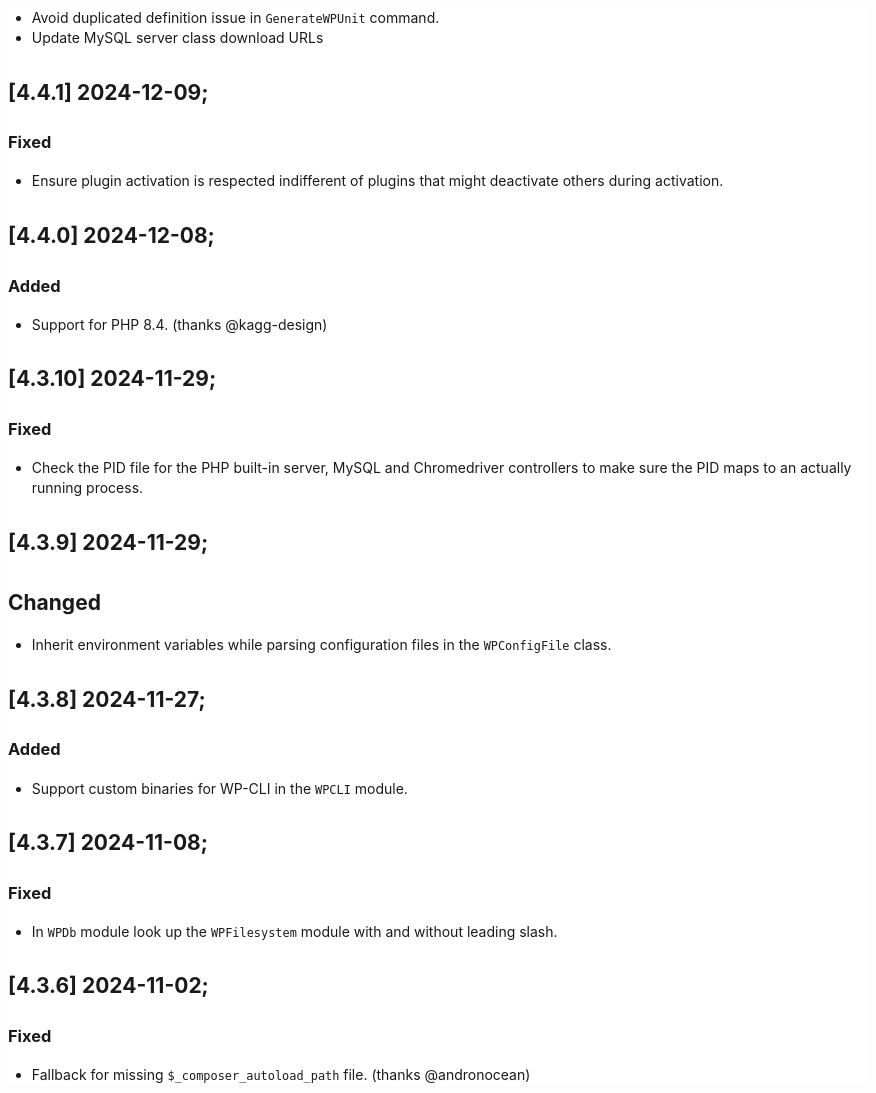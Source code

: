 - Avoid duplicated definition issue in `GenerateWPUnit` command.
- Update MySQL server class download URLs

## [4.4.1] 2024-12-09;

### Fixed

- Ensure plugin activation is respected indifferent of plugins that might deactivate others during activation.

## [4.4.0] 2024-12-08;

### Added

- Support for PHP 8.4. (thanks @kagg-design)

## [4.3.10] 2024-11-29;

### Fixed

- Check the PID file for the PHP built-in server, MySQL and Chromedriver controllers to make sure the PID maps to an
  actually running process.

## [4.3.9] 2024-11-29;

## Changed

- Inherit environment variables while parsing configuration files in the `WPConfigFile` class.

## [4.3.8] 2024-11-27;

### Added

- Support custom binaries for WP-CLI in the `WPCLI` module.

## [4.3.7] 2024-11-08;

### Fixed

- In `WPDb` module look up the `WPFilesystem` module with and without leading slash.

## [4.3.6] 2024-11-02;

### Fixed

- Fallback for missing `$_composer_autoload_path` file. (thanks @andronocean)


[1.6.16]: https://github.com/lucatume/wp-browser/compare/1.6.15...1.6.16
[1.6.17]: https://github.com/lucatume/wp-browser/compare/1.6.16...1.6.17
[1.6.18]: https://github.com/lucatume/wp-browser/compare/1.6.17...1.6.18
[1.6.19]: https://github.com/lucatume/wp-browser/compare/1.6.18...1.6.19
[1.7.0]: https://github.com/lucatume/wp-browser/compare/1.6.19...1.7.0
[1.7.1]: https://github.com/lucatume/wp-browser/compare/1.7.0...1.7.1
[1.7.2]: https://github.com/lucatume/wp-browser/compare/1.7.1...1.7.2
[1.7.3]: https://github.com/lucatume/wp-browser/compare/1.7.2...1.7.3
[1.7.4]: https://github.com/lucatume/wp-browser/compare/1.7.3...1.7.4
[1.7.5]: https://github.com/lucatume/wp-browser/compare/1.7.4...1.7.5
[1.7.6]: https://github.com/lucatume/wp-browser/compare/1.7.5...1.7.6
[1.7.7]: https://github.com/lucatume/wp-browser/compare/1.7.6...1.7.7
[1.7.8]: https://github.com/lucatume/wp-browser/compare/1.7.8...1.7.8
[1.7.9]: https://github.com/lucatume/wp-browser/compare/1.7.8...1.7.9
[1.7.10]: https://github.com/lucatume/wp-browser/compare/1.7.9...1.7.10
[1.7.11]: https://github.com/lucatume/wp-browser/compare/1.7.10...1.7.11
[1.7.12]: https://github.com/lucatume/wp-browser/compare/1.7.11...1.7.12
[1.7.13c]: https://github.com/lucatume/wp-browser/compare/1.7.12...1.7.13c
[1.7.14]: https://github.com/lucatume/wp-browser/compare/1.7.13c...1.7.14
[1.7.15]: https://github.com/lucatume/wp-browser/compare/1.7.14...1.7.15
[1.7.16a]: https://github.com/lucatume/wp-browser/compare/1.7.15...1.7.16a
[1.8.0]: https://github.com/lucatume/wp-browser/compare/1.7.16a...1.8.0
[1.8.1]: https://github.com/lucatume/wp-browser/compare/1.8.0...1.8.1
[1.8.1a]: https://github.com/lucatume/wp-browser/compare/1.8.1...1.8.1a
[1.8.2]: https://github.com/lucatume/wp-browser/compare/1.8.1a...1.8.2
[1.8.3]: https://github.com/lucatume/wp-browser/compare/1.8.2...1.8.3
[1.8.4]: https://github.com/lucatume/wp-browser/compare/1.8.3...1.8.4
[1.8.5]: https://github.com/lucatume/wp-browser/compare/1.8.4...1.8.5
[1.8.6]: https://github.com/lucatume/wp-browser/compare/1.8.5...1.8.6
[1.8.7]: https://github.com/lucatume/wp-browser/compare/1.8.6...1.8.7
[1.8.8]: https://github.com/lucatume/wp-browser/compare/1.8.7...1.8.8
[1.8.9]: https://github.com/lucatume/wp-browser/compare/1.8.8...1.8.9
[1.8.9]: https://github.com/lucatume/wp-browser/compare/1.8.8...1.8.9
[1.8.10]: https://github.com/lucatume/wp-browser/compare/1.8.9...1.8.10
[1.8.11]: https://github.com/lucatume/wp-browser/compare/1.8.10...1.8.11
[1.9.0]: https://github.com/lucatume/wp-browser/compare/1.8.11...1.9.0
[1.9.1]: https://github.com/lucatume/wp-browser/compare/1.9.0...1.9.1
[1.9.2]: https://github.com/lucatume/wp-browser/compare/1.9.1...1.9.2
[1.9.3]: https://github.com/lucatume/wp-browser/compare/1.9.2...1.9.3
[1.9.4]: https://github.com/lucatume/wp-browser/compare/1.9.3...1.9.4
[1.9.5]: https://github.com/lucatume/wp-browser/compare/1.9.4...1.9.5
[1.10.0]: https://github.com/lucatume/wp-browser/compare/1.9.5...1.10.0
[1.10.3]: https://github.com/lucatume/wp-browser/compare/1.10.0...1.10.3
[1.10.4]: https://github.com/lucatume/wp-browser/compare/1.10.3...1.10.4
[1.10.5]: https://github.com/lucatume/wp-browser/compare/1.10.4...1.10.5
[1.10.6]: https://github.com/lucatume/wp-browser/compare/1.10.5...1.10.6
[1.10.7]: https://github.com/lucatume/wp-browser/compare/1.10.6...1.10.7
[1.10.8]: https://github.com/lucatume/wp-browser/compare/1.10.7...1.10.8
[1.10.9]: https://github.com/lucatume/wp-browser/compare/1.10.8...1.10.9
[1.10.10]: https://github.com/lucatume/wp-browser/compare/1.10.9...1.10.10
[1.10.11]: https://github.com/lucatume/wp-browser/compare/1.10.10...1.10.11
[1.10.12]: https://github.com/lucatume/wp-browser/compare/1.10.11...1.10.12
[1.11.0]: https://github.com/lucatume/wp-browser/compare/1.10.12...1.11.0
[1.12.0]: https://github.com/lucatume/wp-browser/compare/1.11.0...1.12.0
[1.13.0]: https://github.com/lucatume/wp-browser/compare/1.12.0...1.13.0
[1.13.1]: https://github.com/lucatume/wp-browser/compare/1.13.0...1.13.1
[1.13.2]: https://github.com/lucatume/wp-browser/compare/1.13.1...1.13.2
[1.13.3]: https://github.com/lucatume/wp-browser/compare/1.13.2...1.13.3
[1.14.0]: https://github.com/lucatume/wp-browser/compare/1.13.3...1.14.0
[1.14.1]: https://github.com/lucatume/wp-browser/compare/1.14.0...1.14.1
[1.14.2]: https://github.com/lucatume/wp-browser/compare/1.14.1...1.14.2
[1.14.3]: https://github.com/lucatume/wp-browser/compare/1.14.2...1.14.3
[1.15.0]: https://github.com/lucatume/wp-browser/compare/1.14.3...1.15.0
[1.15.1]: https://github.com/lucatume/wp-browser/compare/1.15.0...1.15.1
[1.15.2]: https://github.com/lucatume/wp-browser/compare/1.15.1...1.15.2
[1.15.3]: https://github.com/lucatume/wp-browser/compare/1.15.2...1.15.3
[1.16.0]: https://github.com/lucatume/wp-browser/compare/1.15.3...1.16.0
[1.17.0]: https://github.com/lucatume/wp-browser/compare/1.16.0...1.17.0
[1.18.0]: https://github.com/lucatume/wp-browser/compare/1.17.0...1.18.0
[1.19.0]: https://github.com/lucatume/wp-browser/compare/1.18.0...1.19.0
[1.19.1]: https://github.com/lucatume/wp-browser/compare/1.19.0...1.19.1
[1.19.2]: https://github.com/lucatume/wp-browser/compare/1.19.1...1.19.2
[1.19.3]: https://github.com/lucatume/wp-browser/compare/1.19.2...1.19.3
[1.19.3]: https://github.com/lucatume/wp-browser/compare/1.19.2...1.19.3
[1.19.4]: https://github.com/lucatume/wp-browser/compare/1.19.3...1.19.4
[1.19.5]: https://github.com/lucatume/wp-browser/compare/1.19.4...1.19.5
[1.19.6]: https://github.com/lucatume/wp-browser/compare/1.19.5...1.19.6
[1.19.7]: https://github.com/lucatume/wp-browser/compare/1.19.6...1.19.7
[1.19.8]: https://github.com/lucatume/wp-browser/compare/1.19.7...1.19.8
[1.19.9]: https://github.com/lucatume/wp-browser/compare/1.19.8...1.19.9
[1.19.10]: https://github.com/lucatume/wp-browser/compare/1.19.9...1.19.10
[1.19.11]: https://github.com/lucatume/wp-browser/compare/1.19.10...1.19.11
[1.19.12]: https://github.com/lucatume/wp-browser/compare/1.19.11...1.19.12
[1.19.13]: https://github.com/lucatume/wp-browser/compare/1.19.12...1.19.13
[1.19.14]: https://github.com/lucatume/wp-browser/compare/1.19.13...1.19.14
[1.19.15]: https://github.com/lucatume/wp-browser/compare/1.19.14...1.19.15
[1.20.0]: https://github.com/lucatume/wp-browser/compare/1.19.15...1.20.0
[1.20.1]: https://github.com/lucatume/wp-browser/compare/1.20.0...1.20.1
[1.21.0]: https://github.com/lucatume/wp-browser/compare/1.20.1...1.21.0
[1.21.1]: https://github.com/lucatume/wp-browser/compare/1.21.0...1.21.1
[1.21.2]: https://github.com/lucatume/wp-browser/compare/1.21.1...1.21.2
[1.21.3]: https://github.com/lucatume/wp-browser/compare/1.21.2...1.21.3
[1.21.4]: https://github.com/lucatume/wp-browser/compare/1.21.2...1.21.4
[1.21.5]: https://github.com/lucatume/wp-browser/compare/1.21.4...1.21.5
[1.21.6]: https://github.com/lucatume/wp-browser/compare/1.21.5...1.21.6
[1.21.7]: https://github.com/lucatume/wp-browser/compare/1.21.6...1.21.7
[1.21.8]: https://github.com/lucatume/wp-browser/compare/1.21.7...1.21.8
[1.21.9]: https://github.com/lucatume/wp-browser/compare/1.21.8...1.21.9
[1.21.10]: https://github.com/lucatume/wp-browser/compare/1.21.9...1.21.10
[1.21.11]: https://github.com/lucatume/wp-browser/compare/1.21.10...1.21.11
[1.21.12]: https://github.com/lucatume/wp-browser/compare/1.21.11...1.21.12
[1.21.13]: https://github.com/lucatume/wp-browser/compare/1.21.12...1.21.13
[1.21.14]: https://github.com/lucatume/wp-browser/compare/1.21.13...1.21.14
[1.21.15]: https://github.com/lucatume/wp-browser/compare/1.21.14...1.21.15
[1.21.16]: https://github.com/lucatume/wp-browser/compare/1.21.15...1.21.16
[1.21.17]: https://github.com/lucatume/wp-browser/compare/1.21.16...1.21.17
[1.21.18]: https://github.com/lucatume/wp-browser/compare/1.21.17...1.21.18
[1.21.19]: https://github.com/lucatume/wp-browser/compare/1.21.18...1.21.19
[1.21.20]: https://github.com/lucatume/wp-browser/compare/1.21.19...1.21.20
[1.21.21]: https://github.com/lucatume/wp-browser/compare/1.21.20...1.21.21
[1.21.22]: https://github.com/lucatume/wp-browser/compare/1.21.21...1.21.22
[1.21.23]: https://github.com/lucatume/wp-browser/compare/1.21.22...1.21.23
[1.21.24]: https://github.com/lucatume/wp-browser/compare/1.21.23...1.21.24
[1.21.25]: https://github.com/lucatume/wp-browser/compare/1.21.24...1.21.25
[1.21.26]: https://github.com/lucatume/wp-browser/compare/1.21.25...1.21.26
[1.22.0]: https://github.com/lucatume/wp-browser/compare/1.21.26...1.22.0
[1.22.1]: https://github.com/lucatume/wp-browser/compare/1.22.0...1.22.1
[1.22.2]: https://github.com/lucatume/wp-browser/compare/1.22.1...1.22.2
[1.22.3]: https://github.com/lucatume/wp-browser/compare/1.22.2...1.22.3
[1.22.4]: https://github.com/lucatume/wp-browser/compare/1.22.3...1.22.4
[1.22.5]: https://github.com/lucatume/wp-browser/compare/1.22.4...1.22.5
[1.22.6]: https://github.com/lucatume/wp-browser/compare/1.22.5...1.22.6
[1.22.6.1]: https://github.com/lucatume/wp-browser/compare/1.22.6...1.22.6.1
[1.22.7]: https://github.com/lucatume/wp-browser/compare/1.22.6.1...1.22.7
[1.22.7.1]: https://github.com/lucatume/wp-browser/compare/1.22.7...1.22.7.1
[1.22.8]: https://github.com/lucatume/wp-browser/compare/1.22.7.1...1.22.8
[2.0]: https://github.com/lucatume/wp-browser/compare/1.22.8...2.0
[2.0.1]: https://github.com/lucatume/wp-browser/compare/2.0...2.0.1
[2.0.2]: https://github.com/lucatume/wp-browser/compare/2.0.1...2.0.2
[2.0.3]: https://github.com/lucatume/wp-browser/compare/2.0.2...2.0.3
[2.0.4]: https://github.com/lucatume/wp-browser/compare/2.0.3...2.0.4
[2.0.5]: https://github.com/lucatume/wp-browser/compare/2.0.4...2.0.5
[2.0.5.1]: https://github.com/lucatume/wp-browser/compare/2.0.5...2.0.5.1
[2.0.5.2]: https://github.com/lucatume/wp-browser/compare/2.0.5.1...2.0.5.2
[2.1]: https://github.com/lucatume/wp-browser/compare/2.0.5.2...2.1
[2.1.1]: https://github.com/lucatume/wp-browser/compare/2.1...2.1.1
[2.1.2]: https://github.com/lucatume/wp-browser/compare/2.1.1...2.1.2
[2.1.3]: https://github.com/lucatume/wp-browser/compare/2.1.2...2.1.3
[2.1.4]: https://github.com/lucatume/wp-browser/compare/2.1.3...2.1.4
[2.1.5]: https://github.com/lucatume/wp-browser/compare/2.1.4...2.1.5
[2.1.6]: https://github.com/lucatume/wp-browser/compare/2.1.5...2.1.6
[2.2.0]: https://github.com/lucatume/wp-browser/compare/2.1.6...2.2.0
[2.2.1]: https://github.com/lucatume/wp-browser/compare/2.2.0...2.2.1
[2.2.2]: https://github.com/lucatume/wp-browser/compare/2.2.1...2.2.2
[2.2.3]: https://github.com/lucatume/wp-browser/compare/2.2.2...2.2.3
[2.2.4]: https://github.com/lucatume/wp-browser/compare/2.2.3...2.2.4
[2.2.5]: https://github.com/lucatume/wp-browser/compare/2.2.4...2.2.5
[2.2.6]: https://github.com/lucatume/wp-browser/compare/2.2.5...2.2.6
[2.2.7]: https://github.com/lucatume/wp-browser/compare/2.2.6...2.2.7
[2.2.8]: https://github.com/lucatume/wp-browser/compare/2.2.7...2.2.8
[2.2.9]: https://github.com/lucatume/wp-browser/compare/2.2.8...2.2.9
[2.2.10]: https://github.com/lucatume/wp-browser/compare/2.2.9...2.2.10
[2.2.11]: https://github.com/lucatume/wp-browser/compare/2.2.10...2.2.11
[2.2.12]: https://github.com/lucatume/wp-browser/compare/2.2.11...2.2.12
[2.2.13]: https://github.com/lucatume/wp-browser/compare/2.2.12...2.2.13
[2.2.14]: https://github.com/lucatume/wp-browser/compare/2.2.13...2.2.14
[2.2.15]: https://github.com/lucatume/wp-browser/compare/2.2.14...2.2.15
[2.2.16]: https://github.com/lucatume/wp-browser/compare/2.2.15...2.2.16
[2.2.17]: https://github.com/lucatume/wp-browser/compare/2.2.16...2.2.17
[2.2.18]: https://github.com/lucatume/wp-browser/compare/2.2.17...2.2.18
[2.2.19]: https://github.com/lucatume/wp-browser/compare/2.2.18...2.2.19
[2.2.20]: https://github.com/lucatume/wp-browser/compare/2.2.19...2.2.20
[2.2.21]: https://github.com/lucatume/wp-browser/compare/2.2.20...2.2.21
[2.2.22]: https://github.com/lucatume/wp-browser/compare/2.2.21...2.2.22
[2.2.23]: https://github.com/lucatume/wp-browser/compare/2.2.22...2.2.23
[2.2.24]: https://github.com/lucatume/wp-browser/compare/2.2.23...2.2.24
[2.2.25]: https://github.com/lucatume/wp-browser/compare/2.2.24...2.2.25
[2.2.26]: https://github.com/lucatume/wp-browser/compare/2.2.25...2.2.26
[2.2.27]: https://github.com/lucatume/wp-browser/compare/2.2.26...2.2.27
[2.2.28]: https://github.com/lucatume/wp-browser/compare/2.2.27...2.2.28
[2.2.29]: https://github.com/lucatume/wp-browser/compare/2.2.28...2.2.29
[2.2.30]: https://github.com/lucatume/wp-browser/compare/2.2.29...2.2.30
[2.2.31]: https://github.com/lucatume/wp-browser/compare/2.2.30...2.2.31
[2.2.32]: https://github.com/lucatume/wp-browser/compare/2.2.31...2.2.32
[2.2.33]: https://github.com/lucatume/wp-browser/compare/2.2.32...2.2.33
[2.2.34]: https://github.com/lucatume/wp-browser/compare/2.2.33...2.2.34
[2.2.35]: https://github.com/lucatume/wp-browser/compare/2.2.34...2.2.35
[2.2.36]: https://github.com/lucatume/wp-browser/compare/2.2.35...2.2.36
[2.2.37]: https://github.com/lucatume/wp-browser/compare/2.2.36...2.2.37
[2.3.0]: https://github.com/lucatume/wp-browser/compare/2.2.37...2.3.0
[2.3.1]: https://github.com/lucatume/wp-browser/compare/2.3.0...2.3.1
[2.3.2]: https://github.com/lucatume/wp-browser/compare/2.3.1...2.3.2
[2.3.3]: https://github.com/lucatume/wp-browser/compare/2.3.2...2.3.3
[2.3.4]: https://github.com/lucatume/wp-browser/compare/2.3.3...2.3.4
[2.4.0]: https://github.com/lucatume/wp-browser/compare/2.3.4...2.4.0
[2.4.1]: https://github.com/lucatume/wp-browser/compare/2.4.0...2.4.1
[2.4.2]: https://github.com/lucatume/wp-browser/compare/2.4.1...2.4.2
[2.4.3]: https://github.com/lucatume/wp-browser/compare/2.4.2...2.4.3
[2.4.4]: https://github.com/lucatume/wp-browser/compare/2.4.3...2.4.4
[2.4.5]: https://github.com/lucatume/wp-browser/compare/2.4.4...2.4.5
[2.4.6]: https://github.com/lucatume/wp-browser/compare/2.4.5...2.4.6
[2.4.7]: https://github.com/lucatume/wp-browser/compare/2.4.6...2.4.7
[2.4.8]: https://github.com/lucatume/wp-browser/compare/2.4.7...2.4.8
[2.5.0]: https://github.com/lucatume/wp-browser/compare/2.4.8...2.5.0
[2.5.1]: https://github.com/lucatume/wp-browser/compare/2.5.0...2.5.1
[2.5.2]: https://github.com/lucatume/wp-browser/compare/2.5.1...2.5.2
[2.5.3]: https://github.com/lucatume/wp-browser/compare/2.5.2...2.5.3
[2.5.4]: https://github.com/lucatume/wp-browser/compare/2.5.3...2.5.4
[2.5.5]: https://github.com/lucatume/wp-browser/compare/2.5.4...2.5.5
[2.5.6]: https://github.com/lucatume/wp-browser/compare/2.5.5...2.5.6
[2.5.7]: https://github.com/lucatume/wp-browser/compare/2.5.6...2.5.7
[2.6.0]: https://github.com/lucatume/wp-browser/compare/2.5.7...2.6.0
[2.6.1]: https://github.com/lucatume/wp-browser/compare/2.6.0...2.6.1
[2.6.2]: https://github.com/lucatume/wp-browser/compare/2.6.1...2.6.2
[2.6.3]: https://github.com/lucatume/wp-browser/compare/2.6.2...2.6.3
[2.6.4]: https://github.com/lucatume/wp-browser/compare/2.6.3...2.6.4
[2.6.5]: https://github.com/lucatume/wp-browser/compare/2.6.4...2.6.5
[2.6.6]: https://github.com/lucatume/wp-browser/compare/2.6.5...2.6.6
[2.6.7]: https://github.com/lucatume/wp-browser/compare/2.6.6...2.6.7
[2.6.8]: https://github.com/lucatume/wp-browser/compare/2.6.7...2.6.8
[2.6.9]: https://github.com/lucatume/wp-browser/compare/2.6.8...2.6.9
[2.6.10]: https://github.com/lucatume/wp-browser/compare/2.6.9...2.6.10
[2.6.11]: https://github.com/lucatume/wp-browser/compare/2.6.10...2.6.11
[2.6.12]: https://github.com/lucatume/wp-browser/compare/2.6.11...2.6.12
[2.6.13]: https://github.com/lucatume/wp-browser/compare/2.6.12...2.6.13
[2.6.14]: https://github.com/lucatume/wp-browser/compare/2.6.13...2.6.14
[2.6.15]: https://github.com/lucatume/wp-browser/compare/2.6.14...2.6.15
[2.6.16]: https://github.com/lucatume/wp-browser/compare/2.6.15...2.6.16
[2.6.17]: https://github.com/lucatume/wp-browser/compare/2.6.16...2.6.17
[3.0.0]: https://github.com/lucatume/wp-browser/compare/2.6.17...3.0.0
[3.0.1]: https://github.com/lucatume/wp-browser/compare/3.0.0...3.0.1
[3.0.2]: https://github.com/lucatume/wp-browser/compare/3.0.1...3.0.2
[3.0.3]: https://github.com/lucatume/wp-browser/compare/3.0.2...3.0.3
[3.0.4]: https://github.com/lucatume/wp-browser/compare/3.0.3...3.0.4
[3.0.5]: https://github.com/lucatume/wp-browser/compare/3.0.4...3.0.5
[3.0.5.1]: https://github.com/lucatume/wp-browser/compare/3.0.5...3.0.5.1
[3.0.6]: https://github.com/lucatume/wp-browser/compare/3.0.5.1..3.0.6
[3.0.7]: https://github.com/lucatume/wp-browser/compare/3.0.6...3.0.7
[3.0.8]: https://github.com/lucatume/wp-browser/compare/3.0.7...3.0.8
[3.0.9]: https://github.com/lucatume/wp-browser/compare/3.0.8...3.0.9
[3.0.10]: https://github.com/lucatume/wp-browser/compare/3.0.9...3.0.10
[3.0.11]: https://github.com/lucatume/wp-browser/compare/3.0.10...3.0.11
[3.0.12]: https://github.com/lucatume/wp-browser/compare/3.0.11...3.0.12
[3.0.13]: https://github.com/lucatume/wp-browser/compare/3.0.12...3.0.13
[3.0.14]: https://github.com/lucatume/wp-browser/compare/3.0.13...3.0.14
[3.0.15]: https://github.com/lucatume/wp-browser/compare/3.0.14...3.0.15
[3.0.16]: https://github.com/lucatume/wp-browser/compare/3.0.15...3.0.16
[3.0.17]: https://github.com/lucatume/wp-browser/compare/3.0.16...3.0.17
[3.0.18]: https://github.com/lucatume/wp-browser/compare/3.0.17...3.0.18
[3.0.19]: https://github.com/lucatume/wp-browser/compare/3.0.18...3.0.19
[3.0.20]: https://github.com/lucatume/wp-browser/compare/3.0.19...3.0.20
[3.0.21]: https://github.com/lucatume/wp-browser/compare/3.0.20...3.0.21
[3.0.22]: https://github.com/lucatume/wp-browser/compare/3.0.21...3.0.22
[3.1.0]: https://github.com/lucatume/wp-browser/compare/3.0.22...3.1.0
[3.1.1]: https://github.com/lucatume/wp-browser/compare/3.1.0...3.1.1
[3.1.2]: https://github.com/lucatume/wp-browser/compare/3.1.1...3.1.2
[3.1.3]: https://github.com/lucatume/wp-browser/compare/3.1.2...3.1.3
[3.1.4]: https://github.com/lucatume/wp-browser/compare/3.1.3...3.1.4
[3.1.5]: https://github.com/lucatume/wp-browser/compare/3.1.4...3.1.5
[3.1.6]: https://github.com/lucatume/wp-browser/compare/3.1.5...3.1.6
[3.1.7]: https://github.com/lucatume/wp-browser/compare/3.1.6...3.1.7
[3.1.8]: https://github.com/lucatume/wp-browser/compare/3.1.7...3.1.8
[3.1.9]: https://github.com/lucatume/wp-browser/compare/3.1.8...3.1.9
[3.1.10]: https://github.com/lucatume/wp-browser/compare/3.1.9...3.1.10
[3.2.0]: https://github.com/lucatume/wp-browser/compare/3.1.10...3.2.0
[4.0.0]: https://github.com/lucatume/wp-browser/compare/3.1.10...4.0.0
[4.0.1]: https://github.com/lucatume/wp-browser/compare/4.0.0...4.0.1
[4.0.2]: https://github.com/lucatume/wp-browser/compare/4.0.1...4.0.2
[4.0.3]: https://github.com/lucatume/wp-browser/compare/4.0.2...4.0.3
[4.0.4]: https://github.com/lucatume/wp-browser/compare/4.0.3...4.0.4
[4.0.5]: https://github.com/lucatume/wp-browser/compare/4.0.4...4.0.5
[4.0.6]: https://github.com/lucatume/wp-browser/compare/4.0.5...4.0.6
[4.0.7]: https://github.com/lucatume/wp-browser/compare/4.0.6...4.0.7
[4.0.8]: https://github.com/lucatume/wp-browser/compare/4.0.7...4.0.8
[4.0.9]: https://github.com/lucatume/wp-browser/compare/4.0.8...4.0.9
[4.0.10]: https://github.com/lucatume/wp-browser/compare/4.0.9...4.0.10
[4.0.11]: https://github.com/lucatume/wp-browser/compare/4.0.10...4.0.11
[4.0.12]: https://github.com/lucatume/wp-browser/compare/4.0.11...4.0.12
[4.0.13]: https://github.com/lucatume/wp-browser/compare/4.0.12...4.0.13
[4.0.14]: https://github.com/lucatume/wp-browser/compare/4.0.13...4.0.14
[4.0.15]: https://github.com/lucatume/wp-browser/compare/4.0.14...4.0.15
[4.0.16]: https://github.com/lucatume/wp-browser/compare/4.0.15...4.0.16
[4.0.17]: https://github.com/lucatume/wp-browser/compare/4.0.16...4.0.17
[4.0.18]: https://github.com/lucatume/wp-browser/compare/4.0.17...4.0.18
[4.0.19]: https://github.com/lucatume/wp-browser/compare/4.0.18...4.0.19
[4.0.20]: https://github.com/lucatume/wp-browser/compare/4.0.19...4.0.20
[4.0.21]: https://github.com/lucatume/wp-browser/compare/4.0.20...4.0.21